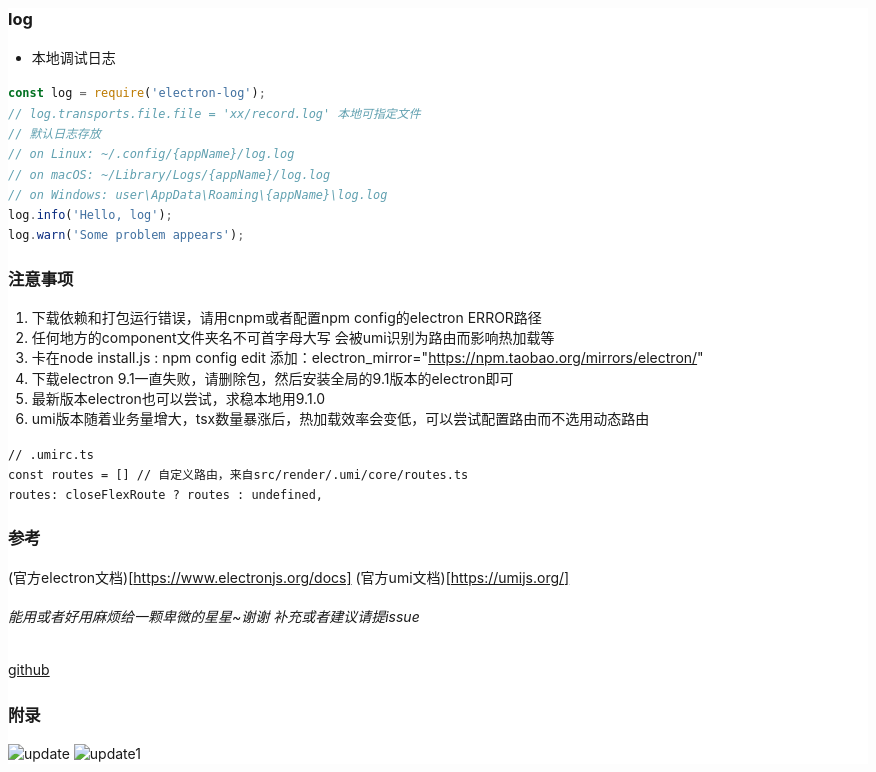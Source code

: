 ### log

- 本地调试日志

```js
const log = require('electron-log');
// log.transports.file.file = 'xx/record.log' 本地可指定文件
// 默认日志存放
// on Linux: ~/.config/{appName}/log.log
// on macOS: ~/Library/Logs/{appName}/log.log
// on Windows: user\AppData\Roaming\{appName}\log.log
log.info('Hello, log');
log.warn('Some problem appears');
```

### 注意事项

1. 下载依赖和打包运行错误，请用cnpm或者配置npm config的electron ERROR路径
2. 任何地方的component文件夹名不可首字母大写 会被umi识别为路由而影响热加载等
3. 卡在node install.js : npm config edit 添加：electron_mirror="https://npm.taobao.org/mirrors/electron/"
4. 下载electron 9.1一直失败，请删除包，然后安装全局的9.1版本的electron即可
5. 最新版本electron也可以尝试，求稳本地用9.1.0
6. umi版本随着业务量增大，tsx数量暴涨后，热加载效率会变低，可以尝试配置路由而不选用动态路由
```
// .umirc.ts
const routes = [] // 自定义路由，来自src/render/.umi/core/routes.ts
routes: closeFlexRoute ? routes : undefined,
```

### 参考

(官方electron文档)[https://www.electronjs.org/docs]
(官方umi文档)[https://umijs.org/]

###### 能用或者好用麻烦给一颗卑微的星星~谢谢  补充或者建议请提issue



[github](https://github.com/qld-cf/electron-react-tpl)


### 附录

![update](https://cdn.nlark.com/yuque/0/2020/png/2166813/1600571961820-5b9ccc9e-f3dc-46f9-8f4f-5c8dde92fe12.png)
![update1](https://cdn.nlark.com/yuque/0/2020/jpeg/2166813/1600573119535-9fbb6b11-8ad8-4d65-a66d-17cc32ad7732.jpeg)
